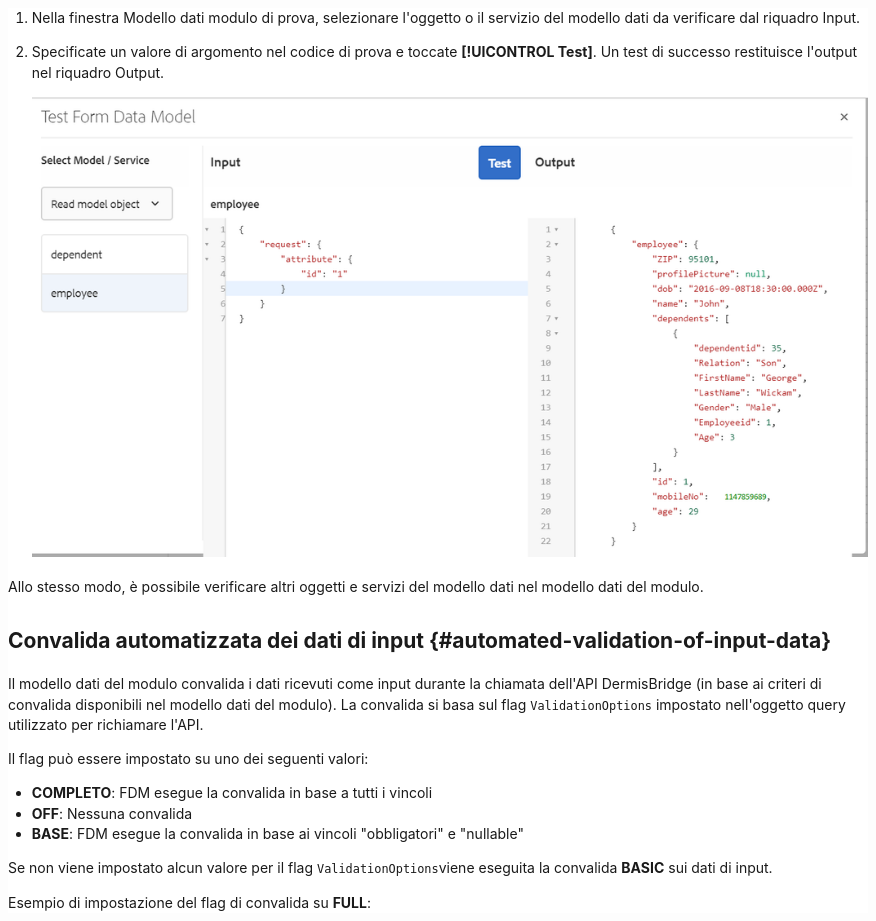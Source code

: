 1. Nella finestra Modello dati modulo di prova, selezionare l&#39;oggetto o il servizio del modello dati da verificare dal riquadro Input.

1. Specificate un valore di argomento nel codice di prova e toccate **[!UICONTROL Test]**. Un test di successo restituisce l&#39;output nel riquadro Output.

   ![Risultati della prova](assets/test_results_form_data_model_new.png)

Allo stesso modo, è possibile verificare altri oggetti e servizi del modello dati nel modello dati del modulo.

## Convalida automatizzata dei dati di input {#automated-validation-of-input-data}

Il modello dati del modulo convalida i dati ricevuti come input durante la chiamata dell&#39;API DermisBridge (in base ai criteri di convalida disponibili nel modello dati del modulo). La convalida si basa sul flag `ValidationOptions` impostato nell&#39;oggetto query utilizzato per richiamare l&#39;API.

Il flag può essere impostato su uno dei seguenti valori:

* **COMPLETO**: FDM esegue la convalida in base a tutti i vincoli
* **OFF**: Nessuna convalida
* **BASE**: FDM esegue la convalida in base ai vincoli &quot;obbligatori&quot; e &quot;nullable&quot;

Se non viene impostato alcun valore per il flag `ValidationOptions`viene eseguita la convalida **BASIC** sui dati di input.

Esempio di impostazione del flag di convalida su **FULL**:
